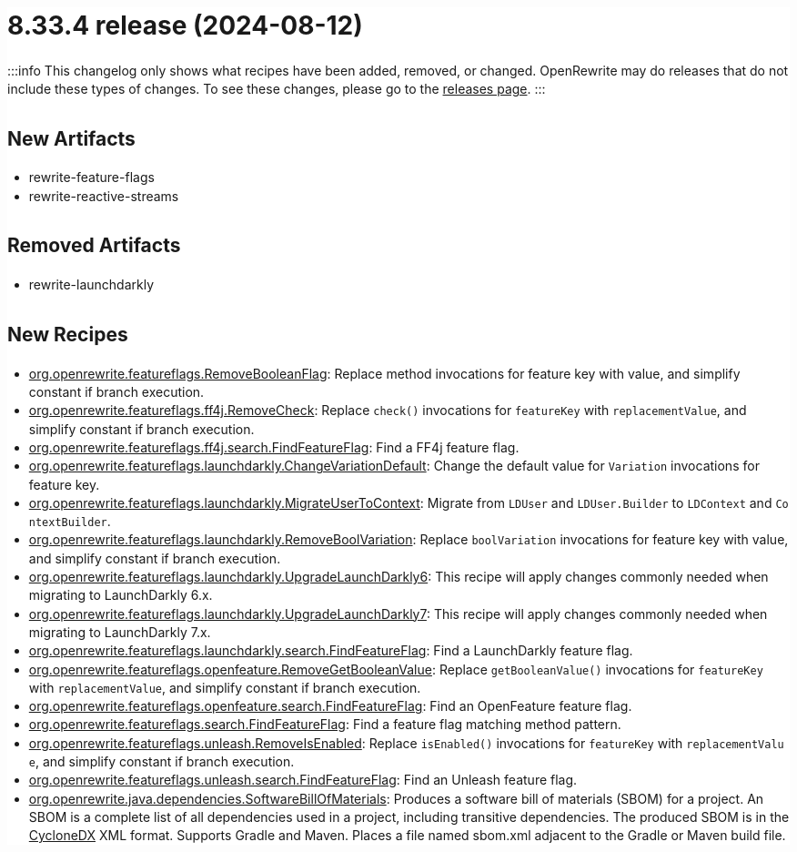 # 8.33.4 release (2024-08-12)

:::info
This changelog only shows what recipes have been added, removed, or changed. OpenRewrite may do releases that do not include these types of changes. To see these changes, please go to the [releases page](https://github.com/openrewrite/rewrite/releases).
:::

## New Artifacts
* rewrite-feature-flags
* rewrite-reactive-streams

## Removed Artifacts
* rewrite-launchdarkly

## New Recipes

* [org.openrewrite.featureflags.RemoveBooleanFlag](../recipes/featureflags/removebooleanflag): Replace method invocations for feature key with value, and simplify constant if branch execution. 
* [org.openrewrite.featureflags.ff4j.RemoveCheck](../recipes/featureflags/ff4j/removecheck): Replace `check()` invocations for `featureKey` with `replacementValue`, and simplify constant if branch execution. 
* [org.openrewrite.featureflags.ff4j.search.FindFeatureFlag](../recipes/featureflags/ff4j/search/findfeatureflag): Find a FF4j feature flag. 
* [org.openrewrite.featureflags.launchdarkly.ChangeVariationDefault](../recipes/featureflags/launchdarkly/changevariationdefault): Change the default value for `Variation` invocations for feature key. 
* [org.openrewrite.featureflags.launchdarkly.MigrateUserToContext](../recipes/featureflags/launchdarkly/migrateusertocontext): Migrate from `LDUser` and `LDUser.Builder` to `LDContext` and `ContextBuilder`. 
* [org.openrewrite.featureflags.launchdarkly.RemoveBoolVariation](../recipes/featureflags/launchdarkly/removeboolvariation): Replace `boolVariation` invocations for feature key with value, and simplify constant if branch execution. 
* [org.openrewrite.featureflags.launchdarkly.UpgradeLaunchDarkly6](../recipes/featureflags/launchdarkly/upgradelaunchdarkly6): This recipe will apply changes commonly needed when migrating to LaunchDarkly 6.x. 
* [org.openrewrite.featureflags.launchdarkly.UpgradeLaunchDarkly7](../recipes/featureflags/launchdarkly/upgradelaunchdarkly7): This recipe will apply changes commonly needed when migrating to LaunchDarkly 7.x. 
* [org.openrewrite.featureflags.launchdarkly.search.FindFeatureFlag](../recipes/featureflags/launchdarkly/search/findfeatureflag): Find a LaunchDarkly feature flag. 
* [org.openrewrite.featureflags.openfeature.RemoveGetBooleanValue](../recipes/featureflags/openfeature/removegetbooleanvalue): Replace `getBooleanValue()` invocations for `featureKey` with `replacementValue`, and simplify constant if branch execution. 
* [org.openrewrite.featureflags.openfeature.search.FindFeatureFlag](../recipes/featureflags/openfeature/search/findfeatureflag): Find an OpenFeature feature flag. 
* [org.openrewrite.featureflags.search.FindFeatureFlag](../recipes/featureflags/search/findfeatureflag): Find a feature flag matching method pattern. 
* [org.openrewrite.featureflags.unleash.RemoveIsEnabled](../recipes/featureflags/unleash/removeisenabled): Replace `isEnabled()` invocations for `featureKey` with `replacementValue`, and simplify constant if branch execution. 
* [org.openrewrite.featureflags.unleash.search.FindFeatureFlag](../recipes/featureflags/unleash/search/findfeatureflag): Find an Unleash feature flag. 
* [org.openrewrite.java.dependencies.SoftwareBillOfMaterials](../recipes/java/dependencies/softwarebillofmaterials): Produces a software bill of materials (SBOM) for a project. An SBOM is a complete list of all dependencies used in a project, including transitive dependencies. The produced SBOM is in the [CycloneDX](https://cyclonedx.org/) XML format. Supports Gradle and Maven. Places a file named sbom.xml adjacent to the Gradle or Maven build file. 